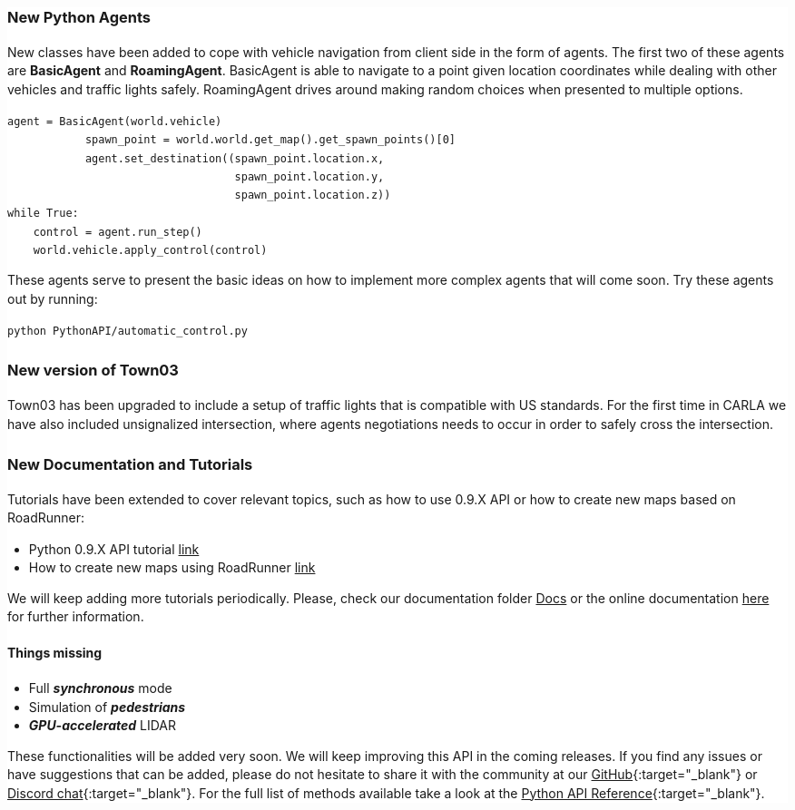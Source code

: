 ### New Python Agents

New classes have been added to cope with vehicle navigation from client side in the form of agents. The first two of these agents are **BasicAgent** and **RoamingAgent**. BasicAgent is able to navigate to a point given location coordinates while dealing with other vehicles and traffic lights safely. RoamingAgent drives around making random choices when presented to multiple options.

```
agent = BasicAgent(world.vehicle)
            spawn_point = world.world.get_map().get_spawn_points()[0]
            agent.set_destination((spawn_point.location.x,
                                   spawn_point.location.y,
                                   spawn_point.location.z))
while True:
    control = agent.run_step()
    world.vehicle.apply_control(control)
```

These agents serve to present the basic ideas on how to implement more complex agents that will come soon. Try these agents out by running:

```
python PythonAPI/automatic_control.py
```

### New version of Town03

Town03 has been upgraded to include a setup of traffic lights that is compatible with US standards. For the first time in CARLA we have also included unsignalized intersection, where agents negotiations needs to occur in order to safely cross the intersection.

### New Documentation and Tutorials

Tutorials have been extended to cover relevant topics, such as how to use 0.9.X API or how to create new maps based on RoadRunner: 

* Python 0.9.X API tutorial [link](https://github.com/carla-simulator/carla/blob/master/Docs/python_api_tutorial.md)
* How to create new maps using RoadRunner [link](https://github.com/carla-simulator/carla/blob/master/Docs/how_to_make_a_new_map.md)

We will keep adding more tutorials periodically. Please, check our documentation folder [Docs](https://github.com/carla-simulator/carla/tree/master/Docs) or the online documentation [here](https://carla.readthedocs.io) for further information.


#### Things missing

 * Full ***synchronous*** mode
 * Simulation of ***pedestrians***
 * ***GPU-accelerated*** LIDAR

These functionalities will be added very soon. We will keep improving this API in the coming releases. If you find any
issues or have suggestions that can be added, please do not hesitate to
share it with the community at our [GitHub][githubrepolink]{:target="_blank"} or
[Discord chat][discordlink]{:target="_blank"}. For the full list of methods available take a look at the [Python API Reference][apireflink]{:target="_blank"}.


[apireflink]: http://carla.readthedocs.io/en/latest/python_api/
[githubrepolink]: https://github.com/carla-simulator/carla
[discordlink]: https://discord.gg/8kqACuC